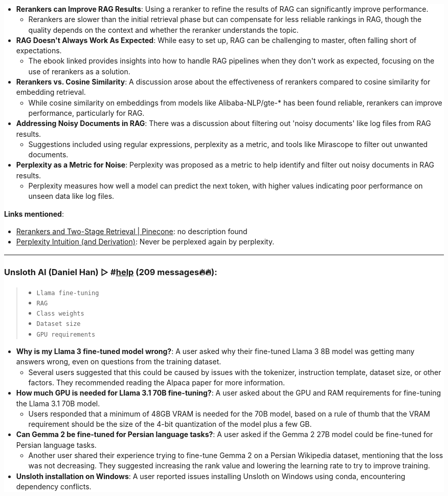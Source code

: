 
- **Rerankers can Improve RAG Results**: Using a reranker to refine the results of RAG can significantly improve performance.
   - Rerankers are slower than the initial retrieval phase but can compensate for less reliable rankings in RAG, though the quality depends on the context and whether the reranker understands the topic.
- **RAG Doesn't Always Work As Expected**: While easy to set up, RAG can be challenging to master, often falling short of expectations.
   - The ebook linked provides insights into how to handle RAG pipelines when they don't work as expected, focusing on the use of rerankers as a solution.
- **Rerankers vs. Cosine Similarity**: A discussion arose about the effectiveness of rerankers compared to cosine similarity for embedding retrieval.
   - While cosine similarity on embeddings from models like Alibaba-NLP/gte-* has been found reliable, rerankers can improve performance, particularly for RAG.
- **Addressing Noisy Documents in RAG**: There was a discussion about filtering out 'noisy documents' like log files from RAG results.
   - Suggestions included using regular expressions, perplexity as a metric, and tools like Mirascope to filter out unwanted documents.
- **Perplexity as a Metric for Noise**: Perplexity was proposed as a metric to help identify and filter out noisy documents in RAG results.
   - Perplexity measures how well a model can predict the next token, with higher values indicating poor performance on unseen data like log files.


<div class="linksMentioned">

<strong>Links mentioned</strong>:

<ul>
<li>
<a href="https://www.pinecone.io/learn/series/rag/rerankers/">Rerankers and Two-Stage Retrieval | Pinecone</a>: no description found</li><li><a href="https://towardsdatascience.com/perplexity-intuition-and-derivation-105dd481c8f3">Perplexity Intuition (and Derivation)</a>: Never be perplexed again by perplexity.
</li>
</ul>

</div>
  

---


### **Unsloth AI (Daniel Han) ▷ #[help](https://discord.com/channels/1179035537009545276/1179777624986357780/1274082462280060948)** (209 messages🔥🔥): 

> - `Llama fine-tuning`
> - `RAG`
> - `Class weights`
> - `Dataset size`
> - `GPU requirements` 


- **Why is my Llama 3 fine-tuned model wrong?**: A user asked why their fine-tuned Llama 3 8B model was getting many answers wrong, even on questions from the training dataset.
   - Several users suggested that this could be caused by issues with the tokenizer, instruction template, dataset size, or other factors. They recommended reading the Alpaca paper for more information.
- **How much GPU is needed for Llama 3.1 70B fine-tuning?**: A user asked about the GPU and RAM requirements for fine-tuning the Llama 3.1 70B model.
   - Users responded that a minimum of 48GB VRAM is needed for the 70B model, based on a rule of thumb that the VRAM requirement should be the size of the 4-bit quantization of the model plus a few GB.
- **Can Gemma 2 be fine-tuned for Persian language tasks?**: A user asked if the Gemma 2 27B model could be fine-tuned for Persian language tasks.
   - Another user shared their experience trying to fine-tune Gemma 2 on a Persian Wikipedia dataset, mentioning that the loss was not decreasing. They suggested increasing the rank value and lowering the learning rate to try to improve training.
- **Unsloth installation on Windows**: A user reported issues installing Unsloth on Windows using conda, encountering dependency conflicts.
